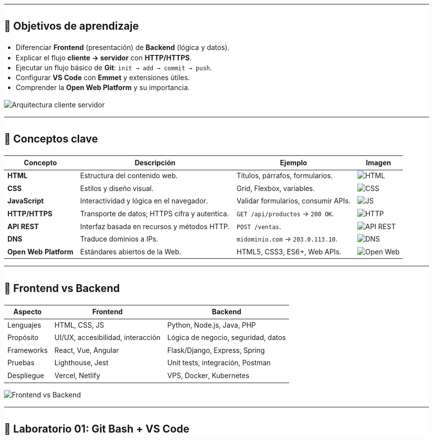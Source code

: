 
---

## 🎯 Objetivos de aprendizaje
- Diferenciar **Frontend** (presentación) de **Backend** (lógica y datos).  
- Explicar el flujo **cliente → servidor** con **HTTP/HTTPS**.  
- Ejecutar un flujo básico de **Git**: `init → add → commit → push`.  
- Configurar **VS Code** con **Emmet** y extensiones útiles.  
- Comprender la **Open Web Platform** y su importancia.

![Arquitectura cliente servidor](https://upload.wikimedia.org/wikipedia/commons/1/1c/Cliente-Servidor.png)

---

## 🧠 Conceptos clave

| Concepto | Descripción | Ejemplo | Imagen |
|---|---|---|---|
| **HTML** | Estructura del contenido web. | Títulos, párrafos, formularios. | ![HTML](https://encrypted-tbn0.gstatic.com/images?q=tbn:ANd9GcQnptBD6uQ8V1-X21FlmUDjvSlvwPhimTwhlQ&s) |
| **CSS** | Estilos y diseño visual. | Grid, Flexbox, variables. | ![CSS](https://yeeply.com/wp-content/uploads/2024/07/images-11.png) |
| **JavaScript** | Interactividad y lógica en el navegador. | Validar formularios, consumir APIs. | ![JS](https://encrypted-tbn0.gstatic.com/images?q=tbn:ANd9GcT51BMMUr2H27skg69TPo-ohN15vKM_fFeX0A&s) |
| **HTTP/HTTPS** | Transporte de datos; HTTPS cifra y autentica. | `GET /api/productos` → `200 OK`. | ![HTTP](https://encrypted-tbn0.gstatic.com/images?q=tbn:ANd9GcQxCtAsfoCVzcUo90ZWIZaeImDgqRoF6M4T5g&s) |
| **API REST** | Interfaz basada en recursos y métodos HTTP. | `POST /ventas`. | ![API REST](https://www.seobility.net/es/wiki/images/b/b3/API-Rest.png) |
| **DNS** | Traduce dominios a IPs. | `midominio.com` → `203.0.113.10`. | ![DNS](https://cdn-icons-png.flaticon.com/512/2333/2333476.png) |
| **Open Web Platform** | Estándares abiertos de la Web. | HTML5, CSS3, ES6+, Web APIs. | ![Open Web](https://img.freepik.com/vector-premium/icono-globo-efecto-purpura-degradado_197792-4858.jpg?semt=ais_hybrid&w=740&q=80) |

---

## 🧭 Frontend vs Backend

| Aspecto | Frontend | Backend |
|---|---|---|
| Lenguajes | HTML, CSS, JS | Python, Node.js, Java, PHP |
| Propósito | UI/UX, accesibilidad, interacción | Lógica de negocio, seguridad, datos |
| Frameworks | React, Vue, Angular | Flask/Django, Express, Spring |
| Pruebas | Lighthouse, Jest | Unit tests, integración, Postman |
| Despliegue | Vercel, Netlify | VPS, Docker, Kubernetes |

![Frontend vs Backend](https://encrypted-tbn0.gstatic.com/images?q=tbn:ANd9GcQAytBmcFaaLKKgYpELKGQ6tE8zPbWohoBjTA&s)

---

## 🔧 Laboratorio 01: Git Bash + VS Code
